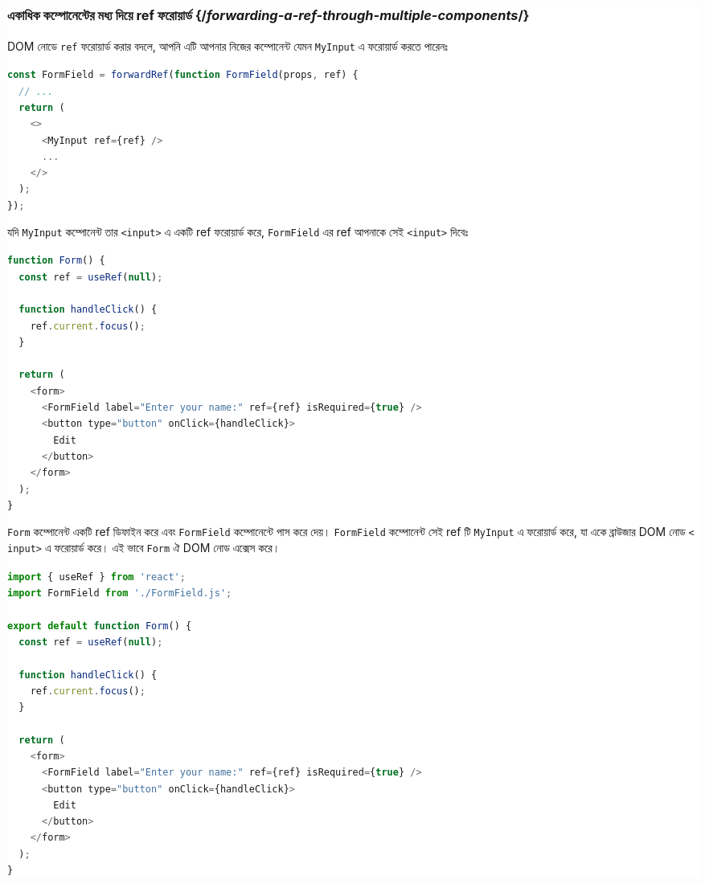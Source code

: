 
### একাধিক কম্পোনেন্টের মধ্য দিয়ে ref ফরোয়ার্ড {/*forwarding-a-ref-through-multiple-components*/}

DOM নোডে `ref` ফরোয়ার্ড করার বদলে, আপনি এটি আপনার নিজের কম্পোনেন্ট যেমন `MyInput` এ ফরোয়ার্ড করতে পারেনঃ

```js {1,5}
const FormField = forwardRef(function FormField(props, ref) {
  // ...
  return (
    <>
      <MyInput ref={ref} />
      ...
    </>
  );
});
```

যদি `MyInput` কম্পোনেন্ট তার `<input>` এ একটি ref ফরোয়ার্ড করে, `FormField` এর ref আপনাকে সেই `<input>` দিবেঃ

```js {2,5,10}
function Form() {
  const ref = useRef(null);

  function handleClick() {
    ref.current.focus();
  }

  return (
    <form>
      <FormField label="Enter your name:" ref={ref} isRequired={true} />
      <button type="button" onClick={handleClick}>
        Edit
      </button>
    </form>
  );
}
```

`Form` কম্পোনেন্ট একটি ref ডিফাইন করে এবং `FormField` কম্পোনেন্টে পাস করে দেয়। `FormField` কম্পোনেন্ট সেই ref টি `MyInput` এ ফরোয়ার্ড করে, যা একে ব্রাউজার DOM নোড `<input>` এ ফরোয়ার্ড করে। এই ভাবে `Form` ঐ DOM নোড এক্সেস করে।


<Sandpack>

```js
import { useRef } from 'react';
import FormField from './FormField.js';

export default function Form() {
  const ref = useRef(null);

  function handleClick() {
    ref.current.focus();
  }

  return (
    <form>
      <FormField label="Enter your name:" ref={ref} isRequired={true} />
      <button type="button" onClick={handleClick}>
        Edit
      </button>
    </form>
  );
}
```